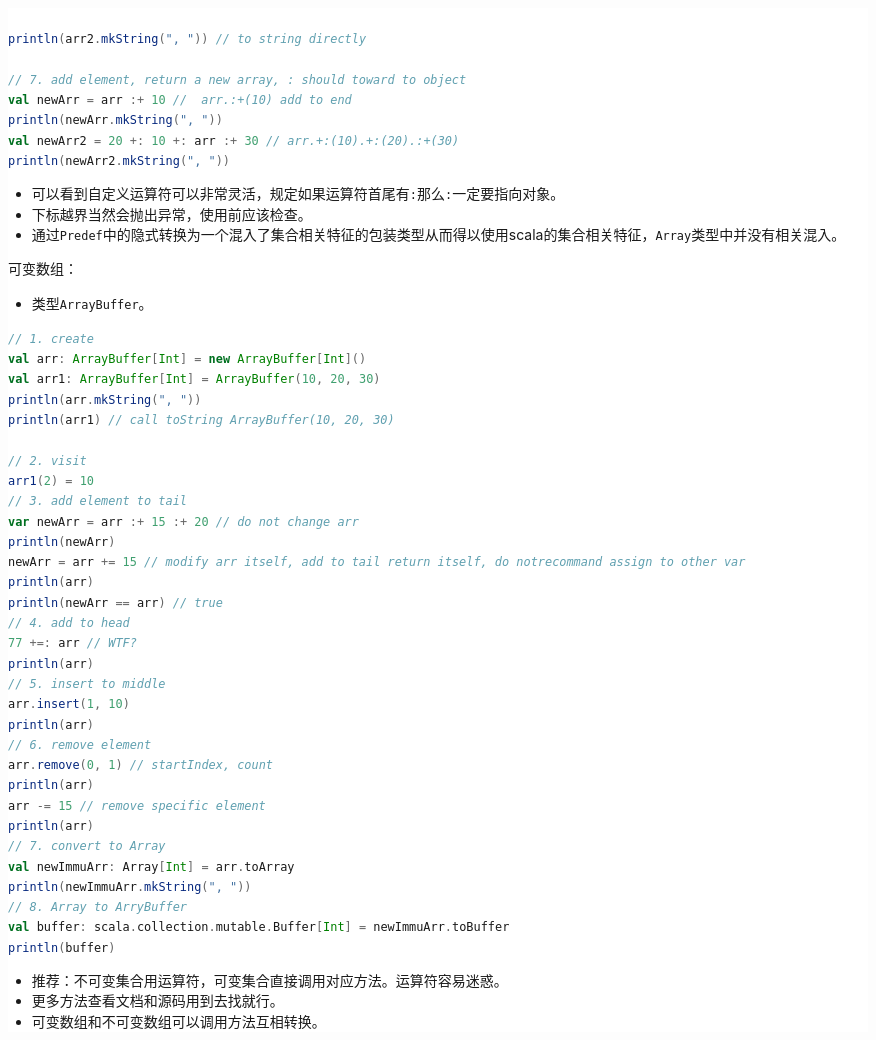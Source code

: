 ```scala

println(arr2.mkString(", ")) // to string directly

// 7. add element, return a new array, : should toward to object
val newArr = arr :+ 10 //  arr.:+(10) add to end
println(newArr.mkString(", "))
val newArr2 = 20 +: 10 +: arr :+ 30 // arr.+:(10).+:(20).:+(30)
println(newArr2.mkString(", "))
```
- 可以看到自定义运算符可以非常灵活，规定如果运算符首尾有`:`那么`:`一定要指向对象。
- 下标越界当然会抛出异常，使用前应该检查。
- 通过`Predef`中的隐式转换为一个混入了集合相关特征的包装类型从而得以使用scala的集合相关特征，`Array`类型中并没有相关混入。

可变数组：
- 类型`ArrayBuffer`。
```scala
// 1. create
val arr: ArrayBuffer[Int] = new ArrayBuffer[Int]()
val arr1: ArrayBuffer[Int] = ArrayBuffer(10, 20, 30)
println(arr.mkString(", "))
println(arr1) // call toString ArrayBuffer(10, 20, 30)

// 2. visit
arr1(2) = 10
// 3. add element to tail
var newArr = arr :+ 15 :+ 20 // do not change arr
println(newArr)
newArr = arr += 15 // modify arr itself, add to tail return itself, do notrecommand assign to other var
println(arr)
println(newArr == arr) // true
// 4. add to head
77 +=: arr // WTF?
println(arr)
// 5. insert to middle
arr.insert(1, 10)
println(arr)
// 6. remove element
arr.remove(0, 1) // startIndex, count
println(arr)
arr -= 15 // remove specific element
println(arr)
// 7. convert to Array
val newImmuArr: Array[Int] = arr.toArray
println(newImmuArr.mkString(", "))
// 8. Array to ArryBuffer
val buffer: scala.collection.mutable.Buffer[Int] = newImmuArr.toBuffer
println(buffer)
```
- 推荐：不可变集合用运算符，可变集合直接调用对应方法。运算符容易迷惑。
- 更多方法查看文档和源码用到去找就行。
- 可变数组和不可变数组可以调用方法互相转换。
